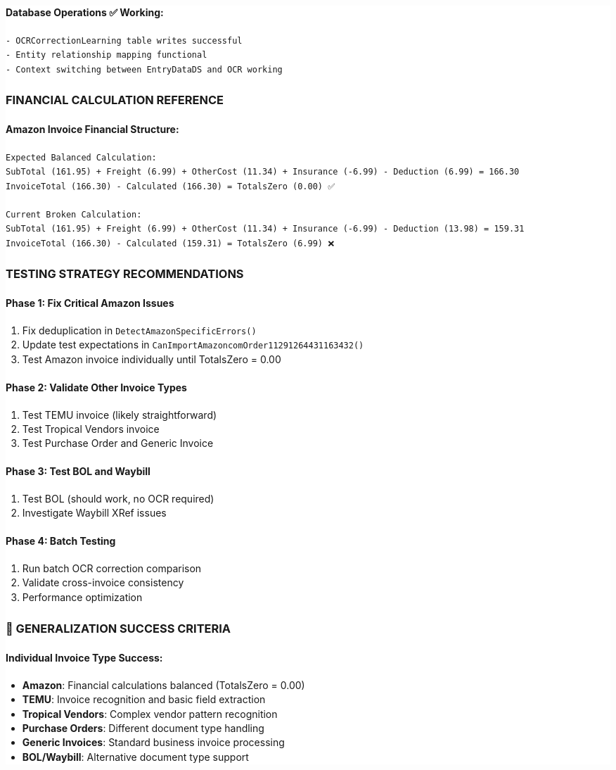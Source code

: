 #### **Database Operations** ✅ Working:
```
- OCRCorrectionLearning table writes successful
- Entity relationship mapping functional
- Context switching between EntryDataDS and OCR working
```

### **FINANCIAL CALCULATION REFERENCE**

#### **Amazon Invoice Financial Structure**:
```
Expected Balanced Calculation:
SubTotal (161.95) + Freight (6.99) + OtherCost (11.34) + Insurance (-6.99) - Deduction (6.99) = 166.30
InvoiceTotal (166.30) - Calculated (166.30) = TotalsZero (0.00) ✅

Current Broken Calculation:
SubTotal (161.95) + Freight (6.99) + OtherCost (11.34) + Insurance (-6.99) - Deduction (13.98) = 159.31
InvoiceTotal (166.30) - Calculated (159.31) = TotalsZero (6.99) ❌
```

### **TESTING STRATEGY RECOMMENDATIONS**

#### **Phase 1: Fix Critical Amazon Issues**
1. Fix deduplication in `DetectAmazonSpecificErrors()`
2. Update test expectations in `CanImportAmazoncomOrder11291264431163432()`
3. Test Amazon invoice individually until TotalsZero = 0.00

#### **Phase 2: Validate Other Invoice Types**
1. Test TEMU invoice (likely straightforward)
2. Test Tropical Vendors invoice
3. Test Purchase Order and Generic Invoice

#### **Phase 3: Test BOL and Waybill**
1. Test BOL (should work, no OCR required)
2. Investigate Waybill XRef issues

#### **Phase 4: Batch Testing**
1. Run batch OCR correction comparison
2. Validate cross-invoice consistency
3. Performance optimization

### **🎯 GENERALIZATION SUCCESS CRITERIA**

#### **Individual Invoice Type Success**:
- **Amazon**: Financial calculations balanced (TotalsZero = 0.00)
- **TEMU**: Invoice recognition and basic field extraction
- **Tropical Vendors**: Complex vendor pattern recognition
- **Purchase Orders**: Different document type handling
- **Generic Invoices**: Standard business invoice processing
- **BOL/Waybill**: Alternative document type support
